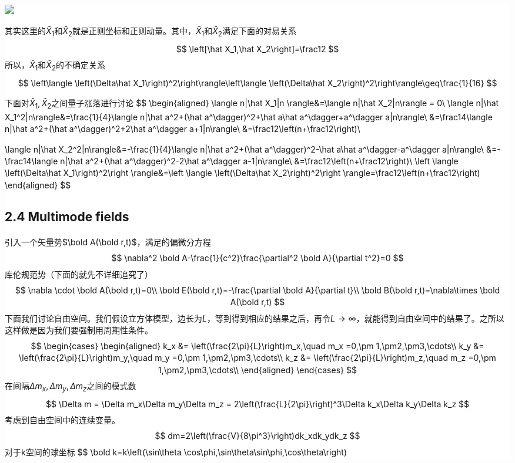 ![](https://s2.loli.net/2024/02/17/C5aXwmbIZk6g1Wv.png)

其实这里的$\hat X_1$和$\hat X_2$就是正则坐标和正则动量。其中，$\hat X_1$和$\hat X_2$满足下面的对易关系
$$
\left[\hat X_1,\hat X_2\right]=\frac12
$$
所以，$\hat X_1$和$\hat X_2$的不确定关系
$$
\left\langle \left(\Delta\hat X_1\right)^2\right\rangle\left\langle \left(\Delta\hat X_2\right)^2\right\rangle\geq\frac{1}{16}
$$


下面对$\hat X_1,\hat X_2$之间量子涨落进行讨论
$$
\begin{aligned}
\langle n|\hat X_1|n \rangle&=\langle n|\hat X_2|n\rangle = 0\\
\langle n|\hat X_1^2|n\rangle&=\frac{1}{4}\langle n|\hat a^2+(\hat a^\dagger)^2+\hat a\hat a^\dagger+a^\dagger a|n\rangle\\
&=\frac14\langle n|\hat a^2+(\hat a^\dagger)^2+2\hat a^\dagger a+1|n\rangle\\
&=\frac12\left(n+\frac12\right)\\

\langle n|\hat X_2^2|n\rangle&=-\frac{1}{4}\langle n|\hat a^2+(\hat a^\dagger)^2-\hat a\hat a^\dagger-a^\dagger a|n\rangle\\
&=-\frac14\langle n|\hat a^2+(\hat a^\dagger)^2-2\hat a^\dagger a-1|n\rangle\\
&=\frac12\left(n+\frac12\right)\\
\left \langle \left(\Delta\hat X_1\right)^2\right \rangle&=\left \langle \left(\Delta\hat X_2\right)^2\right \rangle=\frac12\left(n+\frac12\right)
\end{aligned}
$$

## 2.4 Multimode fields  

引入一个矢量势$\bold A(\bold r,t)$，满足的偏微分方程
$$
\nabla^2 \bold A-\frac{1}{c^2}\frac{\partial^2 \bold A}{\partial t^2}=0
$$
库伦规范势（下面的就先不详细追究了）
$$
\nabla \cdot \bold A(\bold r,t)=0\\
\bold E(\bold r,t)=-\frac{\partial \bold A}{\partial t}\\
\bold B(\bold r,t)=\nabla\times \bold A(\bold r,t)
$$
下面我们讨论自由空间。我们假设立方体模型，边长为$L$，等到得到相应的结果之后，再令$L\to\infty$，就能得到自由空间中的结果了。之所以这样做是因为我们要强制用周期性条件。
$$
\begin{cases}
\begin{aligned}
	k_x &= \left(\frac{2\pi}{L}\right)m_x,\quad m_x =0,\pm 1,\pm2,\pm3,\cdots\\
	k_y &= \left(\frac{2\pi}{L}\right)m_y,\quad m_y =0,\pm 1,\pm2,\pm3,\cdots\\
	k_z &= \left(\frac{2\pi}{L}\right)m_z,\quad m_z =0,\pm 1,\pm2,\pm3,\cdots\\
\end{aligned}
\end{cases}
$$
在间隔$\Delta m_x,\Delta m_y,\Delta m_z$之间的模式数
$$
\Delta m = \Delta m_x\Delta m_y\Delta m_z = 2\left(\frac{L}{2\pi}\right)^3\Delta k_x\Delta k_y\Delta k_z
$$
考虑到自由空间中的连续变量。
$$
dm=2\left(\frac{V}{8\pi^3}\right)dk_xdk_ydk_z
$$
对于k空间的球坐标
$$
\bold k=k\left(\sin\theta \cos\phi,\sin\theta\sin\phi,\cos\theta\right)